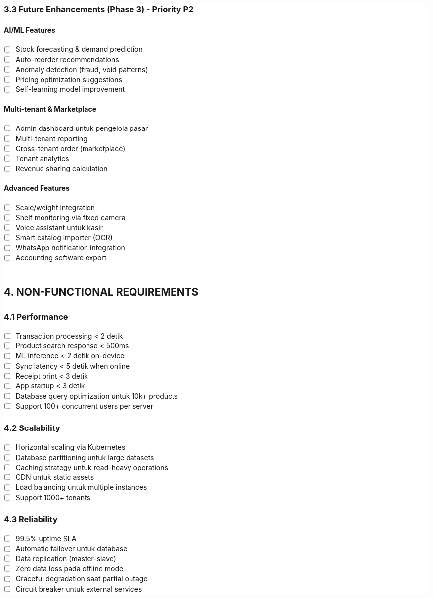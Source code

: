 
### 3.3 Future Enhancements (Phase 3) - Priority P2

#### AI/ML Features
- [ ] Stock forecasting & demand prediction
- [ ] Auto-reorder recommendations
- [ ] Anomaly detection (fraud, void patterns)
- [ ] Pricing optimization suggestions
- [ ] Self-learning model improvement

#### Multi-tenant & Marketplace
- [ ] Admin dashboard untuk pengelola pasar
- [ ] Multi-tenant reporting
- [ ] Cross-tenant order (marketplace)
- [ ] Tenant analytics
- [ ] Revenue sharing calculation

#### Advanced Features
- [ ] Scale/weight integration
- [ ] Shelf monitoring via fixed camera
- [ ] Voice assistant untuk kasir
- [ ] Smart catalog importer (OCR)
- [ ] WhatsApp notification integration
- [ ] Accounting software export

---

## 4. NON-FUNCTIONAL REQUIREMENTS

### 4.1 Performance
- [ ] Transaction processing < 2 detik
- [ ] Product search response < 500ms
- [ ] ML inference < 2 detik on-device
- [ ] Sync latency < 5 detik when online
- [ ] Receipt print < 3 detik
- [ ] App startup < 3 detik
- [ ] Database query optimization untuk 10k+ products
- [ ] Support 100+ concurrent users per server

### 4.2 Scalability
- [ ] Horizontal scaling via Kubernetes
- [ ] Database partitioning untuk large datasets
- [ ] Caching strategy untuk read-heavy operations
- [ ] CDN untuk static assets
- [ ] Load balancing untuk multiple instances
- [ ] Support 1000+ tenants

### 4.3 Reliability
- [ ] 99.5% uptime SLA
- [ ] Automatic failover untuk database
- [ ] Data replication (master-slave)
- [ ] Zero data loss pada offline mode
- [ ] Graceful degradation saat partial outage
- [ ] Circuit breaker untuk external services
